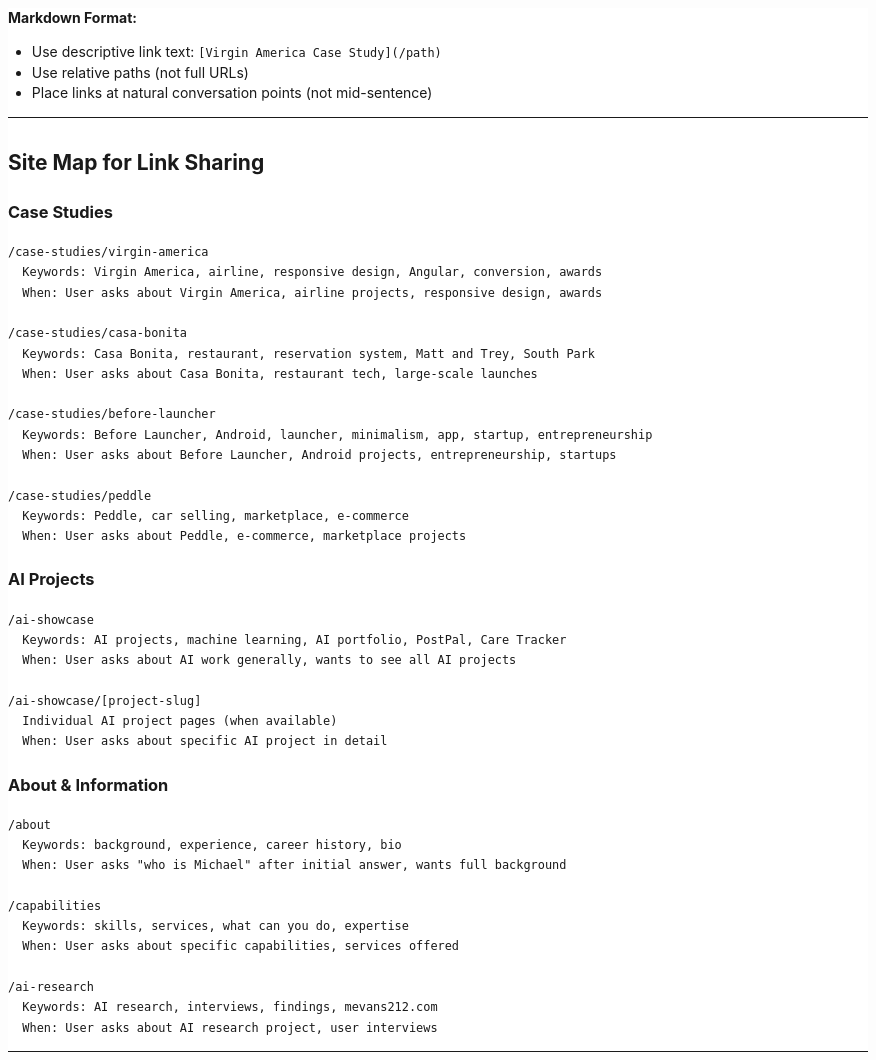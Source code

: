 **Markdown Format:**
- Use descriptive link text: `[Virgin America Case Study](/path)`
- Use relative paths (not full URLs)
- Place links at natural conversation points (not mid-sentence)

---

## Site Map for Link Sharing

### Case Studies
```
/case-studies/virgin-america
  Keywords: Virgin America, airline, responsive design, Angular, conversion, awards
  When: User asks about Virgin America, airline projects, responsive design, awards

/case-studies/casa-bonita
  Keywords: Casa Bonita, restaurant, reservation system, Matt and Trey, South Park
  When: User asks about Casa Bonita, restaurant tech, large-scale launches

/case-studies/before-launcher
  Keywords: Before Launcher, Android, launcher, minimalism, app, startup, entrepreneurship
  When: User asks about Before Launcher, Android projects, entrepreneurship, startups

/case-studies/peddle
  Keywords: Peddle, car selling, marketplace, e-commerce
  When: User asks about Peddle, e-commerce, marketplace projects
```

### AI Projects
```
/ai-showcase
  Keywords: AI projects, machine learning, AI portfolio, PostPal, Care Tracker
  When: User asks about AI work generally, wants to see all AI projects

/ai-showcase/[project-slug]
  Individual AI project pages (when available)
  When: User asks about specific AI project in detail
```

### About & Information
```
/about
  Keywords: background, experience, career history, bio
  When: User asks "who is Michael" after initial answer, wants full background

/capabilities
  Keywords: skills, services, what can you do, expertise
  When: User asks about specific capabilities, services offered

/ai-research
  Keywords: AI research, interviews, findings, mevans212.com
  When: User asks about AI research project, user interviews
```

---